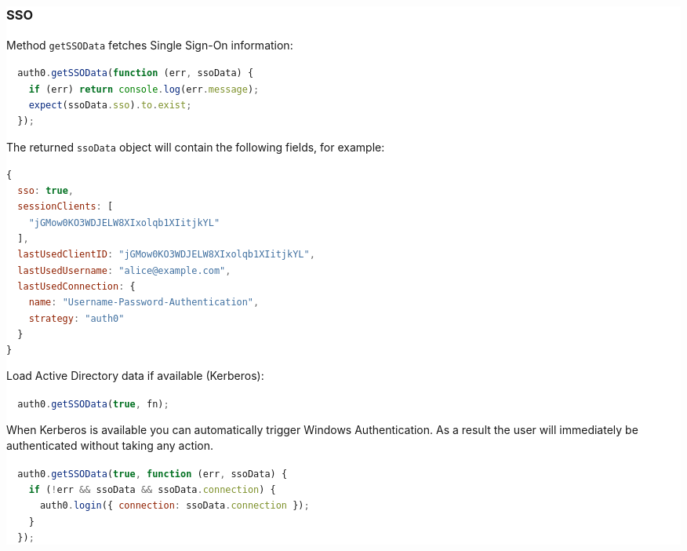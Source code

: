 ### SSO

Method `getSSOData` fetches Single Sign-On information:

```js
  auth0.getSSOData(function (err, ssoData) {
    if (err) return console.log(err.message);
    expect(ssoData.sso).to.exist;
  });
```

The returned `ssoData` object will contain the following fields, for example:

```js
{
  sso: true,
  sessionClients: [
    "jGMow0KO3WDJELW8XIxolqb1XIitjkYL"
  ],
  lastUsedClientID: "jGMow0KO3WDJELW8XIxolqb1XIitjkYL",
  lastUsedUsername: "alice@example.com",
  lastUsedConnection: {
    name: "Username-Password-Authentication",
    strategy: "auth0"
  }
}
```

Load Active Directory data if available (Kerberos):

```js
  auth0.getSSOData(true, fn);
```

When Kerberos is available you can automatically trigger Windows Authentication. As a result the user will immediately be authenticated without taking any action.

```js
  auth0.getSSOData(true, function (err, ssoData) {
    if (!err && ssoData && ssoData.connection) {
      auth0.login({ connection: ssoData.connection });
    }
  });
```



[npm-image]: https://img.shields.io/npm/v/auth0-js.svg?style=flat-square
[npm-url]: https://npmjs.org/package/auth0-js
[travis-image]: https://travis-ci.org/auth0/auth0.js.svg?branch=master
[travis-url]: https://travis-ci.org/auth0/auth0.js
[coveralls-image]: https://img.shields.io/coveralls/auth0/auth0.js.svg?style=flat-square
[coveralls-url]: https://coveralls.io/r/auth0/auth0.js?branch=master
[david-image]: http://img.shields.io/david/auth0/auth0.js.svg?style=flat-square
[david-url]: https://david-dm.org/auth0/auth0.js
[license-image]: http://img.shields.io/npm/l/auth0-js.svg?style=flat-square
[license-url]: #license
[downloads-image]: http://img.shields.io/npm/dm/auth0-js.svg?style=flat-square
[downloads-url]: https://npmjs.org/package/auth0-js
